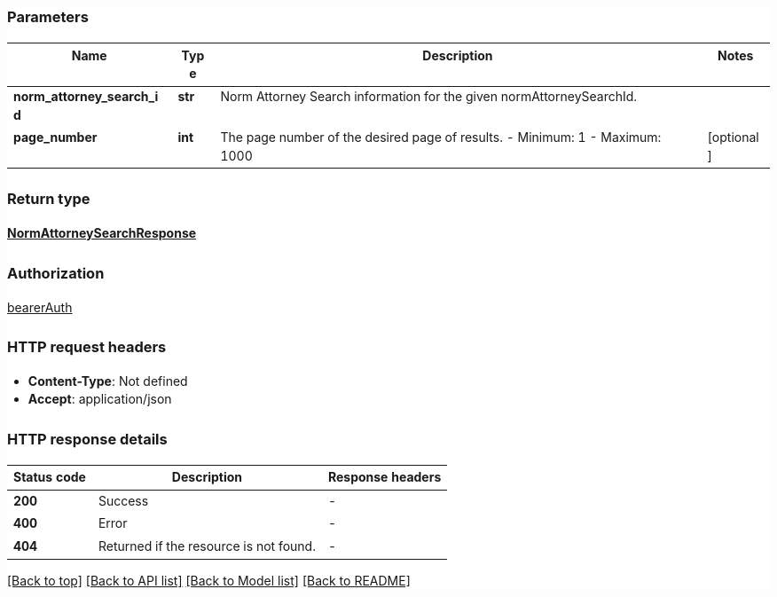 

### Parameters


Name | Type | Description  | Notes
------------- | ------------- | ------------- | -------------
 **norm_attorney_search_id** | **str**| Norm Attorney Search information for the given normAttorneySearchId. | 
 **page_number** | **int**| The page number of the desired page of results. - Minimum: 1 - Maximum: 1000  | [optional] 

### Return type

[**NormAttorneySearchResponse**](NormAttorneySearchResponse.md)

### Authorization

[bearerAuth](../README.md#bearerAuth)

### HTTP request headers

 - **Content-Type**: Not defined
 - **Accept**: application/json

### HTTP response details

| Status code | Description | Response headers |
|-------------|-------------|------------------|
**200** | Success |  -  |
**400** | Error |  -  |
**404** | Returned if the resource is not found. |  -  |

[[Back to top]](#) [[Back to API list]](../README.md#documentation-for-api-endpoints) [[Back to Model list]](../README.md#documentation-for-models) [[Back to README]](../README.md)

